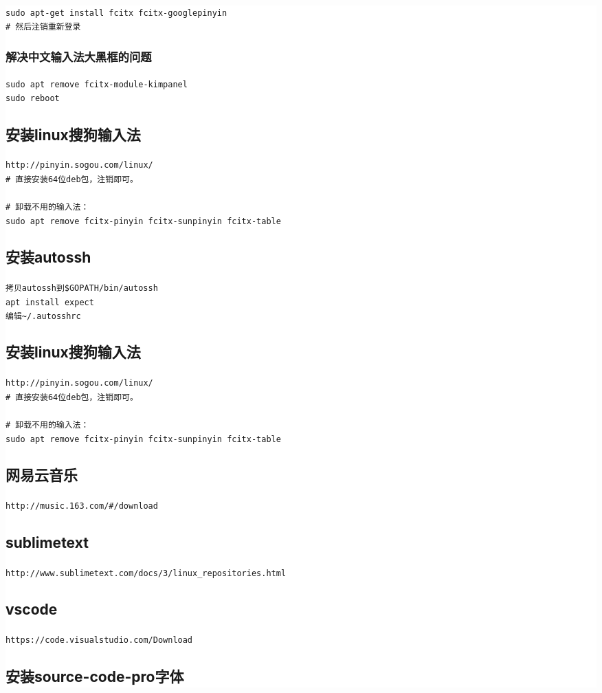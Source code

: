     sudo apt-get install fcitx fcitx-googlepinyin
    # 然后注销重新登录

### 解决中文输入法大黑框的问题

    sudo apt remove fcitx-module-kimpanel
    sudo reboot

## 安装linux搜狗输入法

    http://pinyin.sogou.com/linux/
    # 直接安装64位deb包，注销即可。

    # 卸载不用的输入法：
    sudo apt remove fcitx-pinyin fcitx-sunpinyin fcitx-table

## 安装autossh

    拷贝autossh到$GOPATH/bin/autossh
    apt install expect
    编辑~/.autosshrc

## 安装linux搜狗输入法

    http://pinyin.sogou.com/linux/
    # 直接安装64位deb包，注销即可。

    # 卸载不用的输入法：
    sudo apt remove fcitx-pinyin fcitx-sunpinyin fcitx-table

## 网易云音乐

    http://music.163.com/#/download

## sublimetext

    http://www.sublimetext.com/docs/3/linux_repositories.html

## vscode

    https://code.visualstudio.com/Download

## 安装source-code-pro字体

